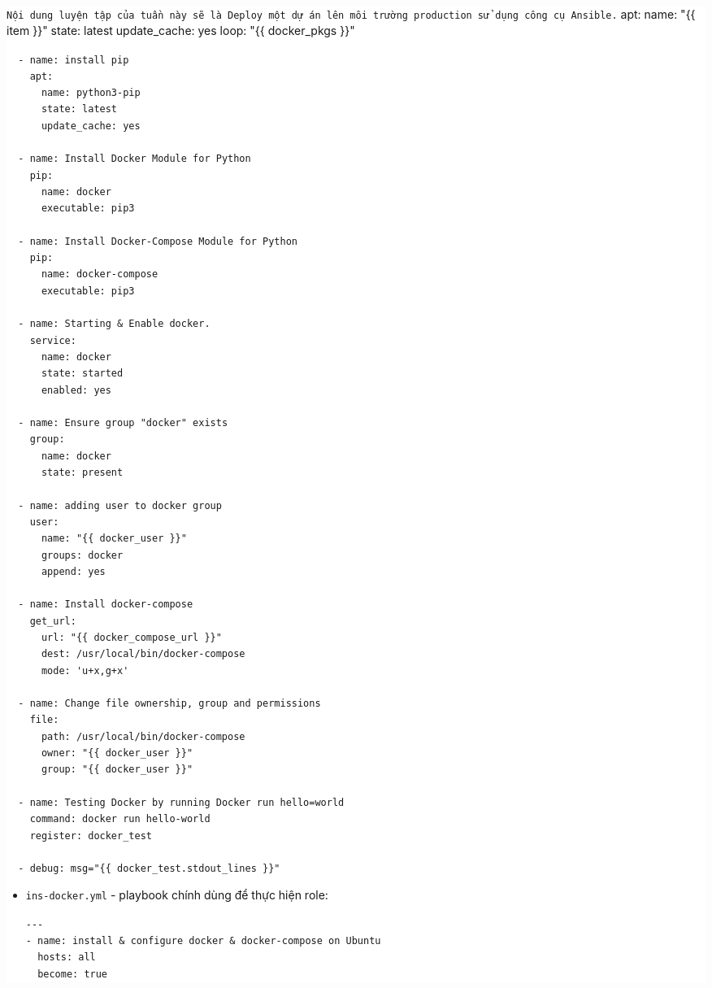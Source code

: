 ```Nội dung luyện tập của tuần này sẽ là Deploy một dự án lên môi trường production sử dụng công cụ Ansible.```
        apt:
          name: "{{ item }}"
          state: latest
          update_cache: yes
        loop: "{{ docker_pkgs }}"

      - name: install pip
        apt: 
          name: python3-pip
          state: latest
          update_cache: yes

      - name: Install Docker Module for Python
        pip:
          name: docker
          executable: pip3

      - name: Install Docker-Compose Module for Python
        pip:
          name: docker-compose
          executable: pip3

      - name: Starting & Enable docker.
        service:
          name: docker
          state: started
          enabled: yes

      - name: Ensure group "docker" exists
        group:
          name: docker
          state: present

      - name: adding user to docker group
        user:
          name: "{{ docker_user }}"
          groups: docker
          append: yes

      - name: Install docker-compose
        get_url:
          url: "{{ docker_compose_url }}"
          dest: /usr/local/bin/docker-compose
          mode: 'u+x,g+x'

      - name: Change file ownership, group and permissions
        file:
          path: /usr/local/bin/docker-compose
          owner: "{{ docker_user }}"
          group: "{{ docker_user }}"

      - name: Testing Docker by running Docker run hello=world
        command: docker run hello-world
        register: docker_test

      - debug: msg="{{ docker_test.stdout_lines }}"

- `ins-docker.yml` - playbook chính dùng để thực hiện role:

      ---
      - name: install & configure docker & docker-compose on Ubuntu
        hosts: all
        become: true
```
